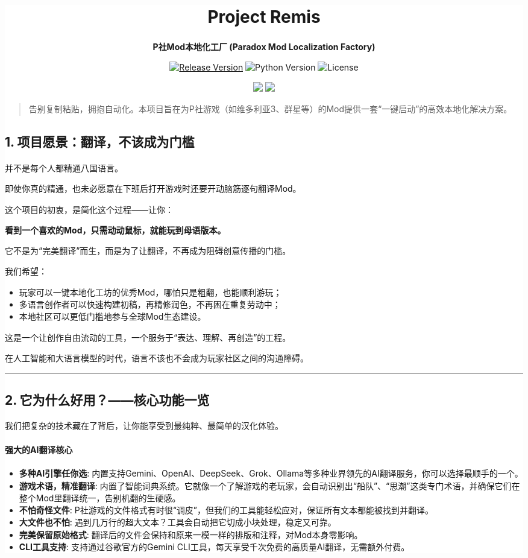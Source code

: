 <div align="center">
  <h1>Project Remis</h1>
  <strong>P社Mod本地化工厂 (Paradox Mod Localization Factory)</strong>

  <p>
    <a href="https://github.com/Drlinglong/V3_Mod_Localization_Factory/releases/latest"><img src="https://img.shields.io/github/v/release/Drlinglong/V3_Mod_Localization_Factory?style=for-the-badge&logo=github&label=Release&labelColor=1a1a2e&color=4ecdc4" alt="Release Version"></a>
    <img src="https://img.shields.io/badge/Python-3.10-blue?style=for-the-badge&logo=python&labelColor=1a1a2e" alt="Python Version">
    </a>
    <img src="https://img.shields.io/github/license/Drlinglong/V3_Mod_Localization_Factory?style=for-the-badge&label=License&labelColor=1a1a2e&color=lightgrey" alt="License">
  </p>

  <p>
    <a href="README.md"><img src="https://img.shields.io/badge/阅读文档-简体中文-blue.svg?style=flat-square"></a>
    <a href="README_EN.md"><img src="https://img.shields.io/badge/Read_Docs-English-green.svg?style=flat-square"></a>
  </p>

</div>

> 告别复制粘贴，拥抱自动化。本项目旨在为P社游戏（如维多利亚3、群星等）的Mod提供一套“一键启动”的高效本地化解决方案。

## 1. 项目愿景：翻译，不该成为门槛
并不是每个人都精通八国语言。

即使你真的精通，也未必愿意在下班后打开游戏时还要开动脑筋逐句翻译Mod。

这个项目的初衷，是简化这个过程——让你：

**看到一个喜欢的Mod，只需动动鼠标，就能玩到母语版本。**

它不是为“完美翻译”而生，而是为了让翻译，不再成为阻碍创意传播的门槛。

我们希望：
* 玩家可以一键本地化工坊的优秀Mod，哪怕只是粗翻，也能顺利游玩；
* 多语言创作者可以快速构建初稿，再精修润色，不再困在重复劳动中；
* 本地社区可以更低门槛地参与全球Mod生态建设。

这是一个让创作自由流动的工具，一个服务于“表达、理解、再创造”的工程。

在人工智能和大语言模型的时代，语言不该也不会成为玩家社区之间的沟通障碍。

***

## 2. 它为什么好用？——核心功能一览

我们把复杂的技术藏在了背后，让你能享受到最纯粹、最简单的汉化体验。

#### **强大的AI翻译核心**
*   **多种AI引擎任你选**: 内置支持Gemini、OpenAI、DeepSeek、Grok、Ollama等多种业界领先的AI翻译服务，你可以选择最顺手的一个。
*   **游戏术语，精准翻译**: 内置了智能词典系统。它就像一个了解游戏的老玩家，会自动识别出“船队”、“思潮”这类专门术语，并确保它们在整个Mod里翻译统一，告别机翻的生硬感。
*   **不怕奇怪文件**: P社游戏的文件格式有时很“调皮”，但我们的工具能轻松应对，保证所有文本都能被找到并翻译。
*   **大文件也不怕**: 遇到几万行的超大文本？工具会自动把它切成小块处理，稳定又可靠。
*   **完美保留原始格式**: 翻译后的文件会保持和原来一模一样的排版和注释，对Mod本身零影响。
*   **CLI工具支持**: 支持通过谷歌官方的Gemini CLI工具，每天享受千次免费的高质量AI翻译，无需额外付费。
